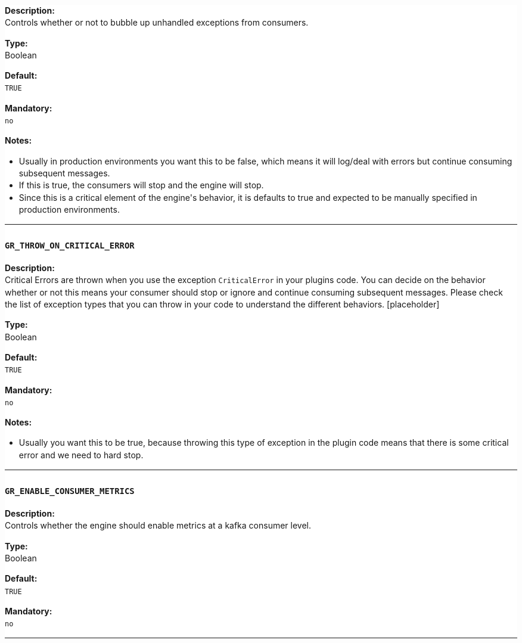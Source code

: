 **Description:**  
Controls whether or not to bubble up unhandled exceptions from consumers.

**Type:**  
Boolean

**Default:**  
`TRUE`

**Mandatory:**  
`no`

**Notes:**  
- Usually in production environments you want this to be false, which means it will log/deal with errors but continue consuming subsequent messages.
- If this is true, the consumers will stop and the engine will stop.
- Since this is a critical element of the engine's behavior, it is defaults to true and expected to be manually specified in production environments. 

---

### `GR_THROW_ON_CRITICAL_ERROR`

**Description:**  
Critical Errors are thrown when you use the exception `CriticalError` in your plugins code. You can decide on the behavior whether or not this means your consumer should stop or ignore and continue consuming subsequent messages. Please check the list of exception types that you can throw in your code to understand the different behaviors. [placeholder]

**Type:**  
Boolean

**Default:**  
`TRUE`

**Mandatory:**  
`no`

**Notes:**  
- Usually you want this to be true, because throwing this type of exception in the plugin code means that there is some critical error and we need to hard stop. 

---

### `GR_ENABLE_CONSUMER_METRICS`

**Description:**  
Controls whether the engine should enable metrics at a kafka consumer level.

**Type:**  
Boolean

**Default:**  
`TRUE`

**Mandatory:**  
`no`

---